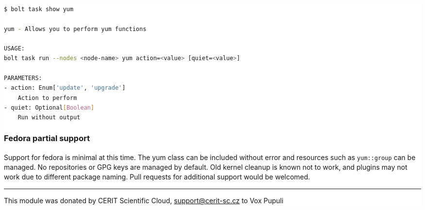```bash
$ bolt task show yum

yum - Allows you to perform yum functions

USAGE:
bolt task run --nodes <node-name> yum action=<value> [quiet=<value>]

PARAMETERS:
- action: Enum['update', 'upgrade']
    Action to perform
- quiet: Optional[Boolean]
    Run without output
```

### Fedora partial support

Support for fedora is minimal at this time. The yum class can be included
without error and resources such as `yum::group` can be managed. No repositories
or GPG keys are managed by default. Old kernel cleanup is known not to work, and
plugins may not work due to different package naming. Pull requests for
additional support would be welcomed.

---

This module was donated by CERIT Scientific Cloud, <support@cerit-sc.cz> to Vox Pupuli

[1]: https://puppet.com/docs/puppet/5.5/types/yumrepo.html
[2]: https://github.com/puppetlabs/puppetlabs-yumrepo_core
[3]: https://access.redhat.com/documentation/en-us/red_hat_enterprise_linux/7/html/system_administrators_guide/sec-working_with_package_groups
[4]: https://tickets.puppetlabs.com/browse/PUP-3323
[5]: https://puppet.com/docs/bolt/latest/bolt.html
